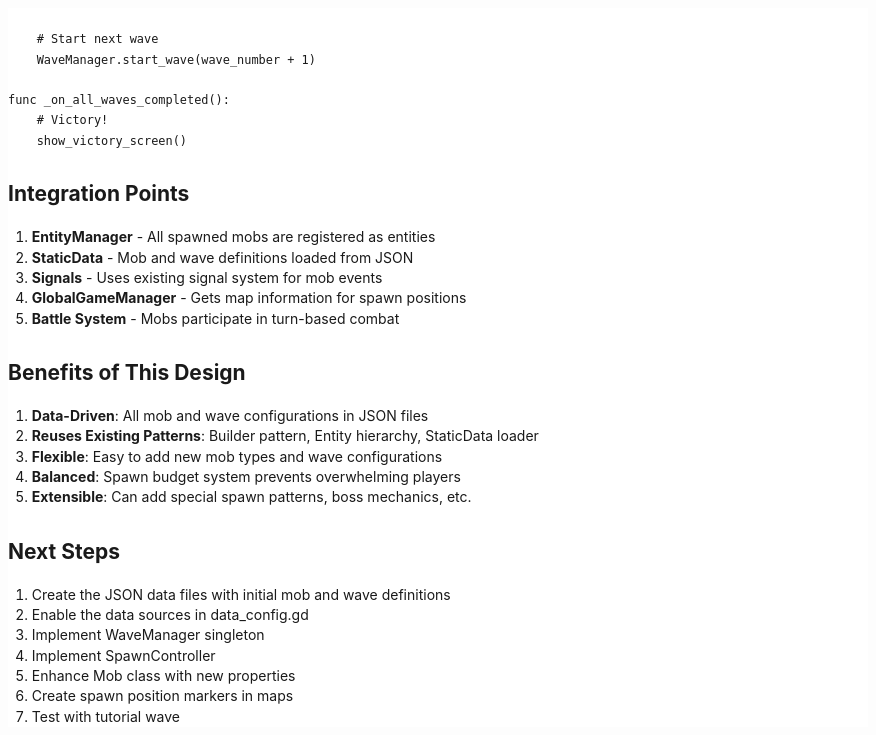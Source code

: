 ```gdscript
    
    # Start next wave
    WaveManager.start_wave(wave_number + 1)

func _on_all_waves_completed():
    # Victory!
    show_victory_screen()
```

## Integration Points

1. **EntityManager** - All spawned mobs are registered as entities
2. **StaticData** - Mob and wave definitions loaded from JSON
3. **Signals** - Uses existing signal system for mob events
4. **GlobalGameManager** - Gets map information for spawn positions
5. **Battle System** - Mobs participate in turn-based combat

## Benefits of This Design

1. **Data-Driven**: All mob and wave configurations in JSON files
2. **Reuses Existing Patterns**: Builder pattern, Entity hierarchy, StaticData loader
3. **Flexible**: Easy to add new mob types and wave configurations
4. **Balanced**: Spawn budget system prevents overwhelming players
5. **Extensible**: Can add special spawn patterns, boss mechanics, etc.

## Next Steps

1. Create the JSON data files with initial mob and wave definitions
2. Enable the data sources in data_config.gd
3. Implement WaveManager singleton
4. Implement SpawnController
5. Enhance Mob class with new properties
6. Create spawn position markers in maps
7. Test with tutorial wave